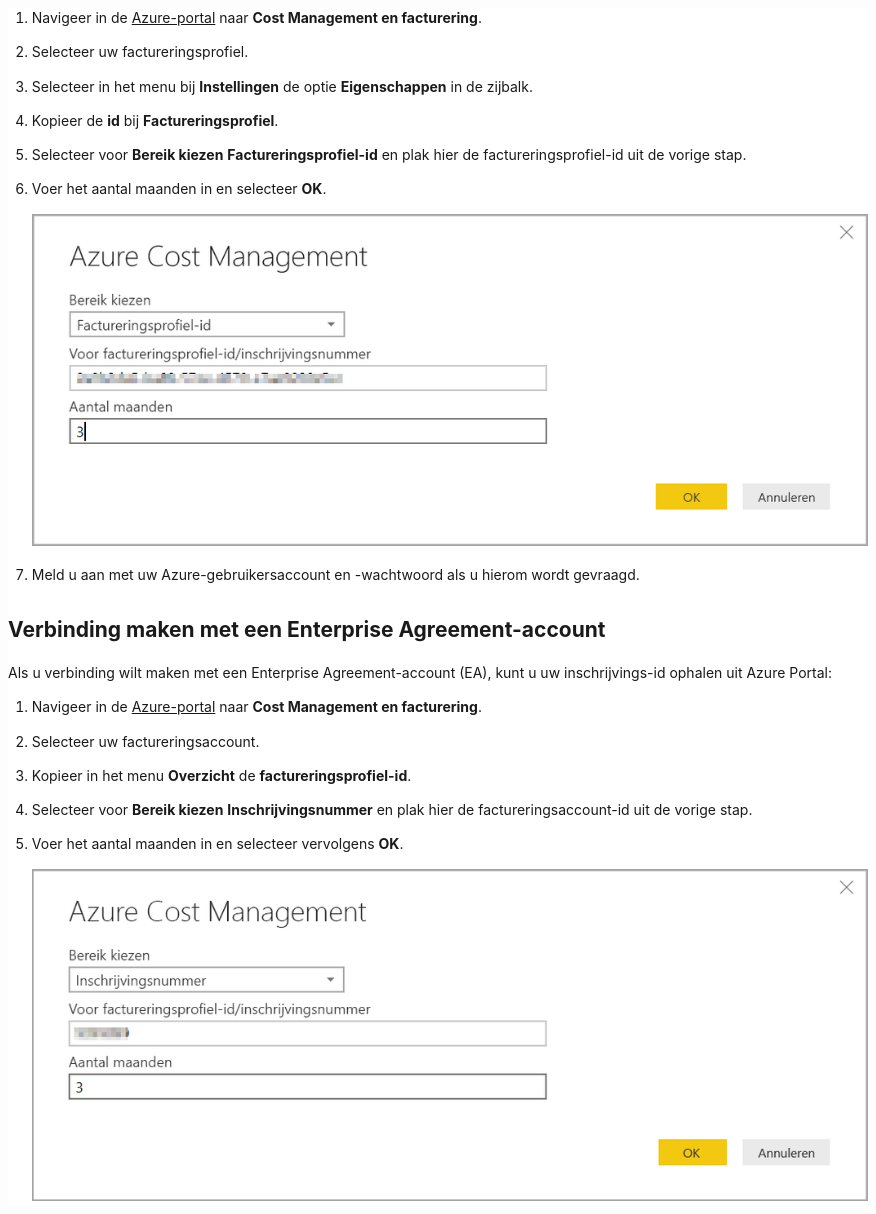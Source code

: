 1.  Navigeer in de [Azure-portal](https://portal.azure.com/) naar **Cost Management en facturering**.
2.  Selecteer uw factureringsprofiel. 
3.  Selecteer in het menu bij **Instellingen** de optie **Eigenschappen** in de zijbalk.
4.  Kopieer de **id**  bij **Factureringsprofiel**. 
5.  Selecteer voor **Bereik kiezen** **Factureringsprofiel-id** en plak hier de factureringsprofiel-id uit de vorige stap. 
6.  Voer het aantal maanden in en selecteer **OK**.

    ![Facturerings-id ophalen](media/desktop-connect-azure-cost-management/azure-cost-management-01a.png)

7.  Meld u aan met uw Azure-gebruikersaccount en -wachtwoord als u hierom wordt gevraagd. 


## <a name="connect-to-an-enterprise-agreement-account"></a>Verbinding maken met een Enterprise Agreement-account

Als u verbinding wilt maken met een Enterprise Agreement-account (EA), kunt u uw inschrijvings-id ophalen uit Azure Portal:

1.  Navigeer in de [Azure-portal](https://portal.azure.com/) naar **Cost Management en facturering**.
2.  Selecteer uw factureringsaccount.
3.  Kopieer in het menu **Overzicht** de **factureringsprofiel-id**.
4.  Selecteer voor **Bereik kiezen** **Inschrijvingsnummer** en plak hier de factureringsaccount-id uit de vorige stap. 
5.  Voer het aantal maanden in en selecteer vervolgens **OK**.

    ![Facturerings-id ophalen](media/desktop-connect-azure-cost-management/azure-cost-management-01b.png)
